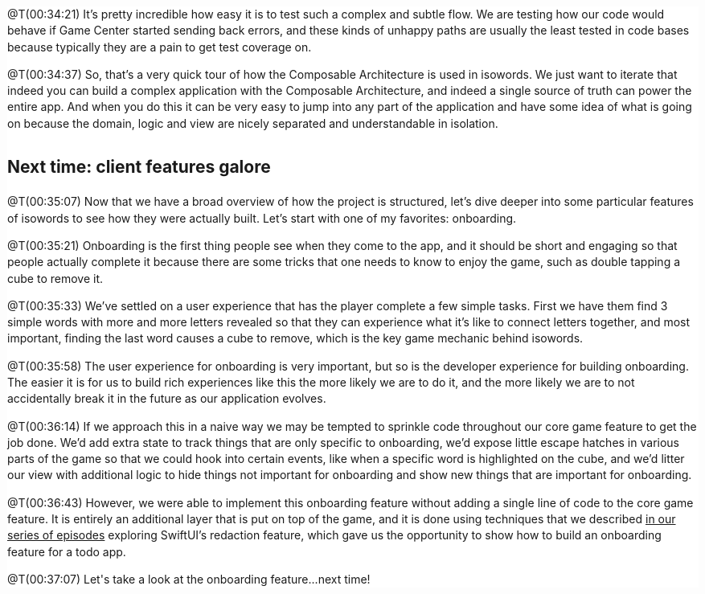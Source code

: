 @T(00:34:21)
It’s pretty incredible how easy it is to test such a complex and subtle flow. We are testing how our code would behave if Game Center started sending back errors, and these kinds of unhappy paths are usually the least tested in code bases because typically they are a pain to get test coverage on.

@T(00:34:37)
So, that’s a very quick tour of how the Composable Architecture is used in isowords. We just want to iterate that indeed you can build a complex application with the Composable Architecture, and indeed a single source of truth can power the entire app. And when you do this it can be very easy to jump into any part of the application and have some idea of what is going on because the domain, logic and view are nicely separated and understandable in isolation.

## Next time: client features galore

@T(00:35:07)
Now that we have a broad overview of how the project is structured, let’s dive deeper into some particular features of isowords to see how they were actually built. Let’s start with one of my favorites: onboarding.

@T(00:35:21)
Onboarding is the first thing people see when they come to the app, and it should be short and engaging so that people actually complete it because there are some tricks that one needs to know to enjoy the game, such as double tapping a cube to remove it.

@T(00:35:33)
We’ve settled on a user experience that has the player complete a few simple tasks. First we have them find 3 simple words with more and more letters revealed so that they can experience what it’s like to connect letters together, and most important, finding the last word causes a cube to remove, which is the key game mechanic behind isowords.

@T(00:35:58)
The user experience for onboarding is very important, but so is the developer experience for building onboarding. The easier it is for us to build rich experiences like this the more likely we are to do it, and the more likely we are to not accidentally break it in the future as our application evolves.

@T(00:36:14)
If we approach this in a naive way we may be tempted to sprinkle code throughout our core game feature to get the job done. We’d add extra state to track things that are only specific to onboarding, we’d expose little escape hatches in various parts of the game so that we could hook into certain events, like when a specific word is highlighted on the cube, and we’d litter our view with additional logic to hide things not important for onboarding and show new things that are important for onboarding.

@T(00:36:43)
However, we were able to implement this onboarding feature without adding a single line of code to the core game feature. It is entirely an additional layer that is put on top of the game, and it is done using techniques that we described [in our series of episodes](/collections/swiftui/redactions) exploring SwiftUI’s redaction feature, which gave us the opportunity to show how to build an onboarding feature for a todo app.

@T(00:37:07)
Let's take a look at the onboarding feature...next time!
